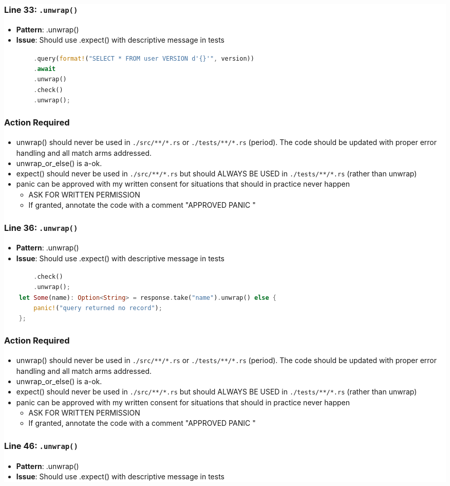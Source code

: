 
### Line 33: `.unwrap()`

- **Pattern**: .unwrap()
- **Issue**: Should use .expect() with descriptive message in tests

```rust
		.query(format!("SELECT * FROM user VERSION d'{}'", version))
		.await
		.unwrap()
		.check()
		.unwrap();
```

### Action Required

- unwrap() should never be used in `./src/**/*.rs` or `./tests/**/*.rs` (period). The code should be updated with proper error handling and all match arms addressed.
- unwrap_or_else() is a-ok. 
- expect() should never be used in `./src/**/*.rs` but should ALWAYS BE USED in `./tests/**/*.rs` (rather than unwrap)
- panic can be approved with my written consent for situations that should in practice never happen  
  - ASK FOR WRITTEN PERMISSION
  - If granted, annotate the code with a comment "APPROVED PANIC "


### Line 36: `.unwrap()`

- **Pattern**: .unwrap()
- **Issue**: Should use .expect() with descriptive message in tests

```rust
		.check()
		.unwrap();
	let Some(name): Option<String> = response.take("name").unwrap() else {
		panic!("query returned no record");
	};
```

### Action Required

- unwrap() should never be used in `./src/**/*.rs` or `./tests/**/*.rs` (period). The code should be updated with proper error handling and all match arms addressed.
- unwrap_or_else() is a-ok. 
- expect() should never be used in `./src/**/*.rs` but should ALWAYS BE USED in `./tests/**/*.rs` (rather than unwrap)
- panic can be approved with my written consent for situations that should in practice never happen  
  - ASK FOR WRITTEN PERMISSION
  - If granted, annotate the code with a comment "APPROVED PANIC "


### Line 46: `.unwrap()`

- **Pattern**: .unwrap()
- **Issue**: Should use .expect() with descriptive message in tests
